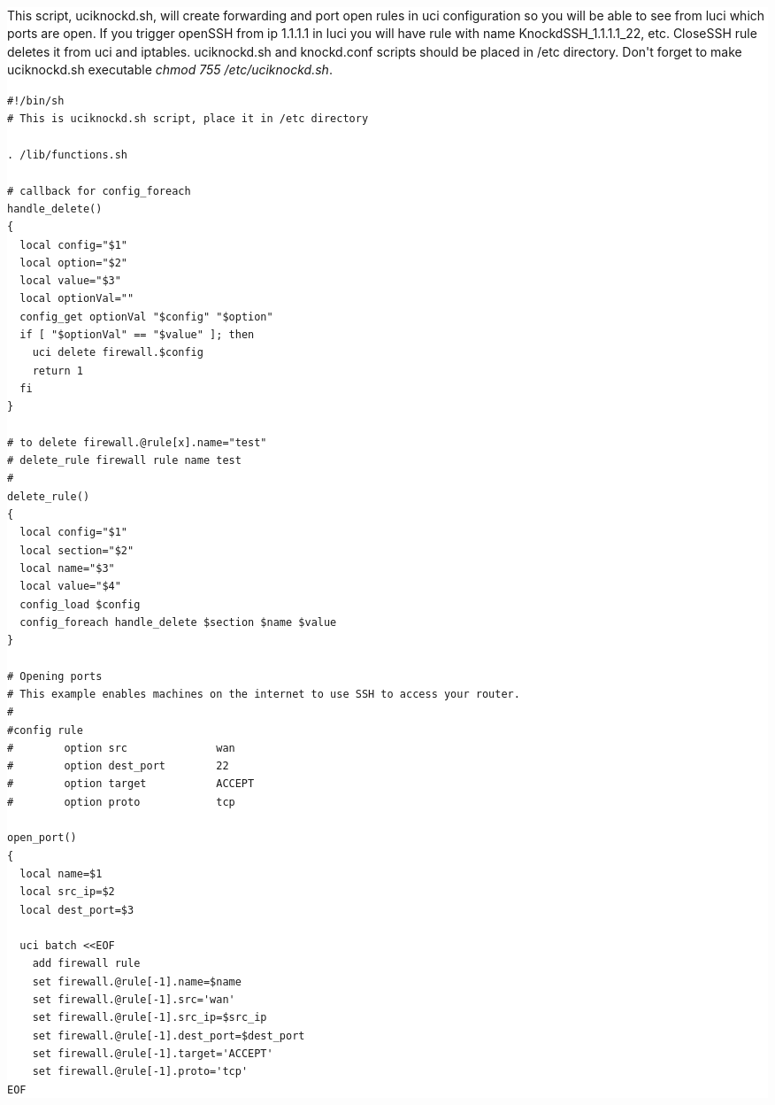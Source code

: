 This script, uciknockd.sh, will create forwarding and port open rules in uci configuration so you will be able to see from luci which ports are open. If you trigger openSSH from ip 1.1.1.1 in luci you will have rule with name KnockdSSH\_1.1.1.1\_22, etc. CloseSSH rule deletes it from uci and iptables. uciknockd.sh and knockd.conf scripts should be placed in /etc directory. Don't forget to make uciknockd.sh executable *chmod 755 /etc/uciknockd.sh*.

```
#!/bin/sh 
# This is uciknockd.sh script, place it in /etc directory

. /lib/functions.sh

# callback for config_foreach
handle_delete()
{
  local config="$1"
  local option="$2"
  local value="$3"
  local optionVal=""
  config_get optionVal "$config" "$option"
  if [ "$optionVal" == "$value" ]; then
    uci delete firewall.$config
	return 1
  fi
}

# to delete firewall.@rule[x].name="test"
# delete_rule firewall rule name test
#
delete_rule()
{
  local config="$1"
  local section="$2"
  local name="$3"
  local value="$4"
  config_load $config
  config_foreach handle_delete $section $name $value
}

# Opening ports
# This example enables machines on the internet to use SSH to access your router. 
#
#config rule
#        option src              wan
#        option dest_port        22
#        option target           ACCEPT
#        option proto            tcp

open_port()
{
  local name=$1
  local src_ip=$2
  local dest_port=$3

  uci batch <<EOF
	add firewall rule
	set firewall.@rule[-1].name=$name
	set firewall.@rule[-1].src='wan'
	set firewall.@rule[-1].src_ip=$src_ip
	set firewall.@rule[-1].dest_port=$dest_port
	set firewall.@rule[-1].target='ACCEPT'
	set firewall.@rule[-1].proto='tcp'
EOF

```